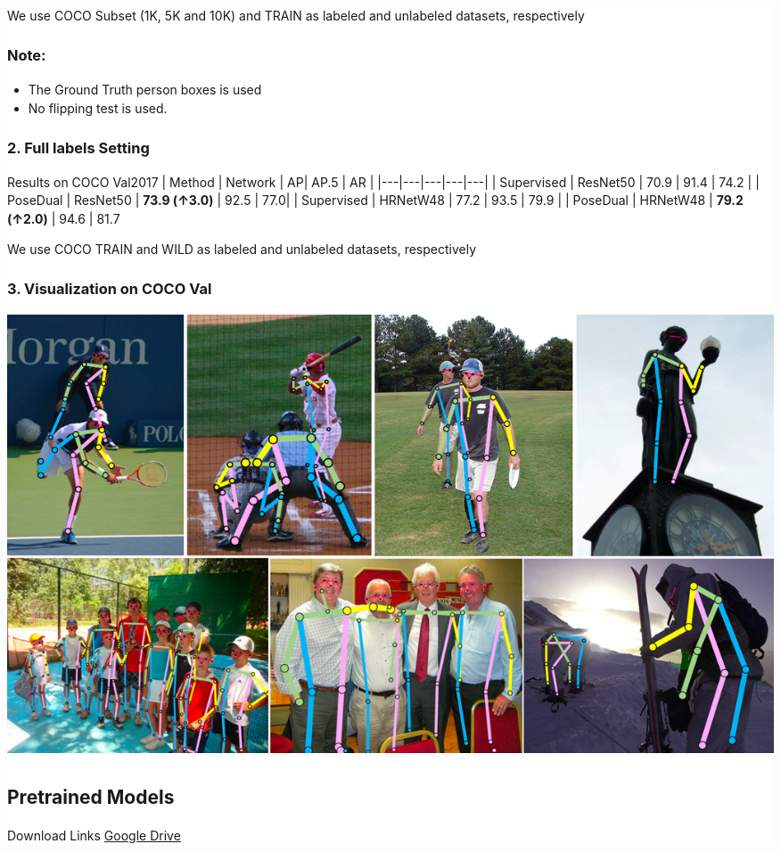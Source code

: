 We use COCO Subset (1K, 5K and 10K) and TRAIN as labeled and unlabeled datasets, respectively


### Note:

- The Ground Truth person boxes is used 
- No flipping test is used.

### 2. Full labels Setting
Results on COCO Val2017
| Method | Network | AP| AP.5 | AR | 
|---|---|---|---|---|
| Supervised | ResNet50 | 70.9 | 91.4 | 74.2 | 
| PoseDual | ResNet50   | **73.9 (↑3.0)** | 92.5 | 77.0|
| Supervised | HRNetW48 | 77.2 | 93.5 | 79.9 |
| PoseDual | HRNetW48   | **79.2 (↑2.0)**  | 94.6 | 81.7

We use COCO TRAIN and WILD as labeled and unlabeled datasets, respectively

### 3. Visualization on COCO Val
<img src="assets/vis.png" />   

## Pretrained Models 
Download Links
[Google Drive](https://drive.google.com/drive/folders/1mDawjbsRawrr8ehPWtSqLXowstEN6ah_?usp=sharing)
